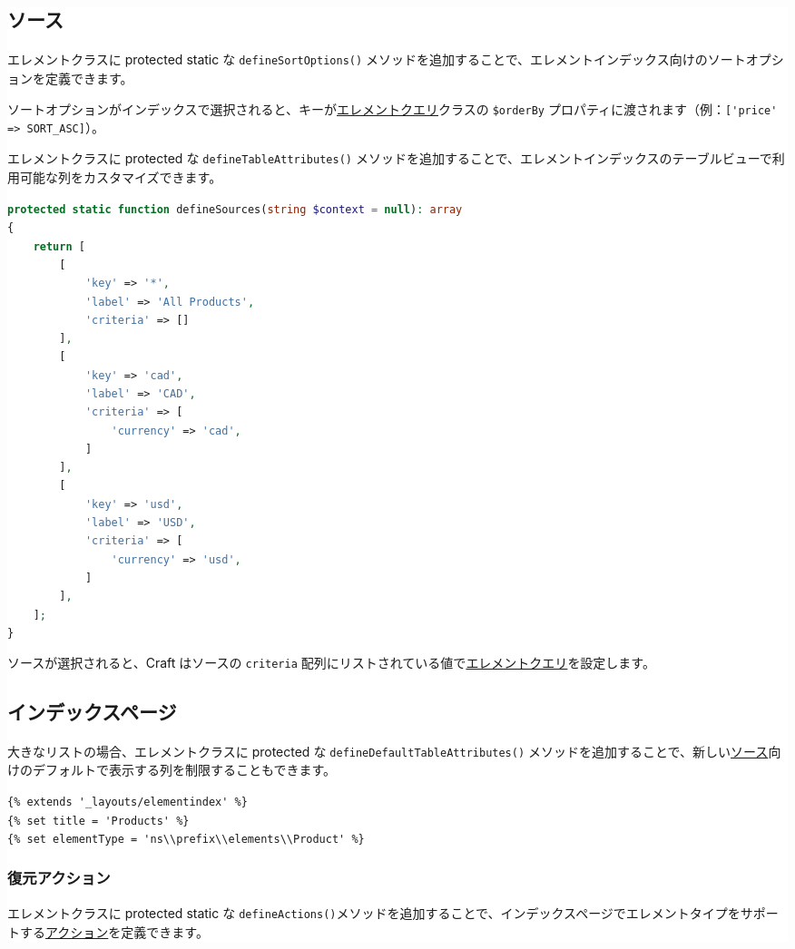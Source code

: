 ## ソース

エレメントクラスに protected static な `defineSortOptions()` メソッドを追加することで、エレメントインデックス向けのソートオプションを定義できます。

ソートオプションがインデックスで選択されると、キーが[エレメントクエリ](#element-query-class)クラスの `$orderBy` プロパティに渡されます（例：`['price' => SORT_ASC]`）。

エレメントクラスに protected な `defineTableAttributes()` メソッドを追加することで、エレメントインデックスのテーブルビューで利用可能な列をカスタマイズできます。

```php
protected static function defineSources(string $context = null): array
{
    return [
        [
            'key' => '*',
            'label' => 'All Products',
            'criteria' => []
        ],
        [
            'key' => 'cad',
            'label' => 'CAD',
            'criteria' => [
                'currency' => 'cad',
            ]
        ],
        [
            'key' => 'usd',
            'label' => 'USD',
            'criteria' => [
                'currency' => 'usd',
            ]
        ],
    ];
}
```

ソースが選択されると、Craft はソースの `criteria` 配列にリストされている値で[エレメントクエリ](#element-query-class)を設定します。

## インデックスページ

大きなリストの場合、エレメントクラスに protected な `defineDefaultTableAttributes()` メソッドを追加することで、新しい[ソース](#sources)向けのデフォルトで表示する列を制限することもできます。

```twig
{% extends '_layouts/elementindex' %}
{% set title = 'Products' %}
{% set elementType = 'ns\\prefix\\elements\\Product' %}
```

### 復元アクション

エレメントクラスに protected static な `defineActions()`メソッドを追加することで、インデックスページでエレメントタイプをサポートする[アクション](element-action-types.md)を定義できます。
